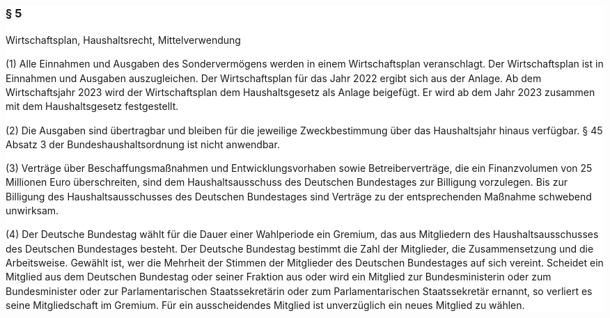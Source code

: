 </div>

<span id="BJNR103010022BJNE000601123.html"></span>

### § 5  
Wirtschaftsplan, Haushaltsrecht, Mittelverwendung

<div>

<div class="jnhtml">

<div>

<div class="jurAbsatz">

(1) Alle Einnahmen und Ausgaben des Sondervermögens werden in einem
Wirtschaftsplan veranschlagt. Der Wirtschaftsplan ist in Einnahmen und
Ausgaben auszugleichen. Der Wirtschaftsplan für das Jahr 2022 ergibt
sich aus der Anlage. Ab dem Wirtschaftsjahr 2023 wird der
Wirtschaftsplan dem Haushaltsgesetz als Anlage beigefügt. Er wird ab dem
Jahr 2023 zusammen mit dem Haushaltsgesetz festgestellt.

</div>

<div class="jurAbsatz">

(2) Die Ausgaben sind übertragbar und bleiben für die jeweilige
Zweckbestimmung über das Haushaltsjahr hinaus verfügbar. § 45 Absatz 3
der Bundeshaushaltsordnung ist nicht anwendbar.

</div>

<div class="jurAbsatz">

(3) Verträge über Beschaffungsmaßnahmen und Entwicklungsvorhaben sowie
Betreiberverträge, die ein Finanzvolumen von 25 Millionen Euro
überschreiten, sind dem Haushaltsausschuss des Deutschen Bundestages
zur Billigung vorzulegen. Bis zur Billigung des Haushaltsausschusses des
Deutschen Bundestages sind Verträge zu der entsprechenden Maßnahme
schwebend unwirksam.

</div>

<div class="jurAbsatz">

(4) Der Deutsche Bundestag wählt für die Dauer einer Wahlperiode ein
Gremium, das aus Mitgliedern des Haushaltsausschusses des Deutschen
Bundestages besteht. Der Deutsche Bundestag bestimmt die Zahl der
Mitglieder, die Zusammensetzung und die Arbeitsweise. Gewählt ist, wer
die Mehrheit der Stimmen der Mitglieder des Deutschen Bundestages auf
sich vereint. Scheidet ein Mitglied aus dem Deutschen Bundestag oder
seiner Fraktion aus oder wird ein Mitglied zur Bundesministerin oder zum
Bundesminister oder zur Parlamentarischen Staatssekretärin oder zum
Parlamentarischen Staatssekretär ernannt, so verliert es seine
Mitgliedschaft im Gremium. Für ein ausscheidendes Mitglied ist
unverzüglich ein neues Mitglied zu wählen.

</div>
